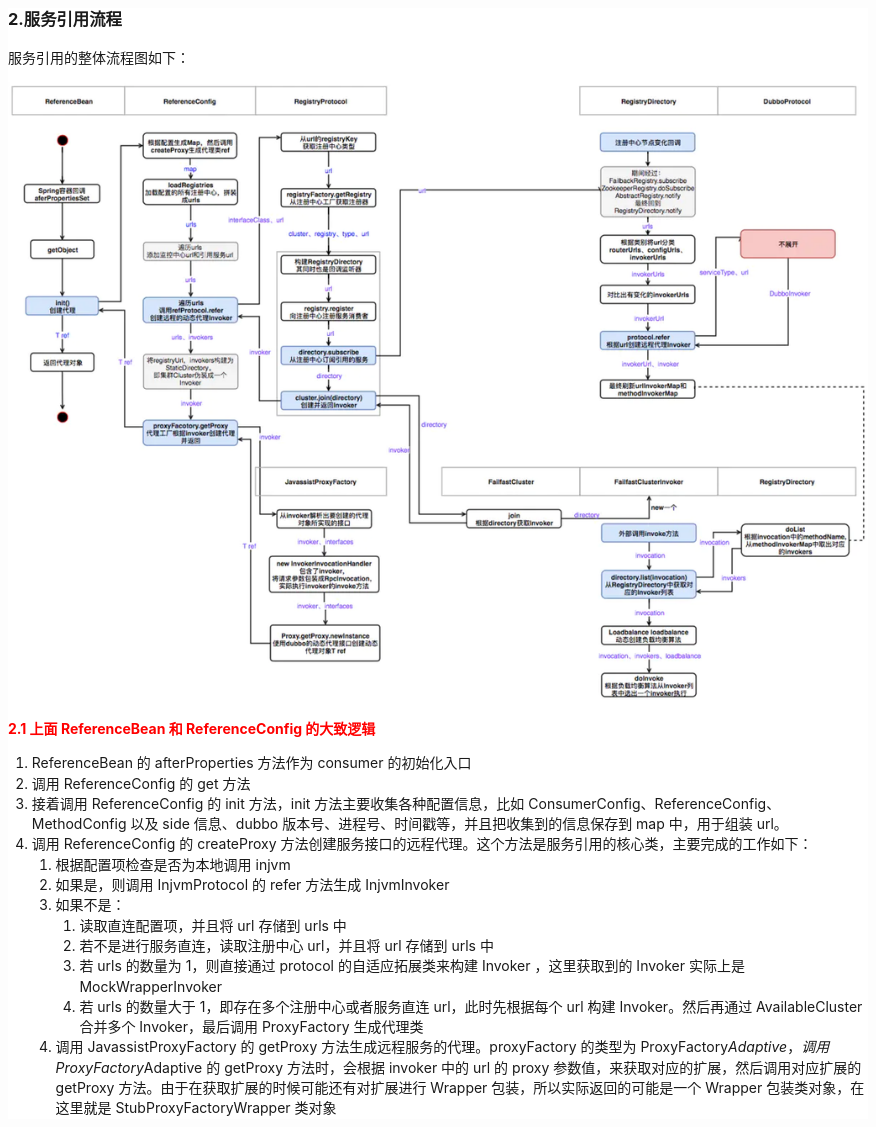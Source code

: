 ### 2.服务引用流程

服务引用的整体流程图如下：

<div align="center">
    <img src="apache_dubbo_static//23.png" width="1400"/>
</div>

**<font color="red">2.1 上面 ReferenceBean 和 ReferenceConfig 的大致逻辑</font>**

1. ReferenceBean 的 afterProperties 方法作为 consumer 的初始化入口
2. 调用 ReferenceConfig 的 get 方法
3. 接着调用 ReferenceConfig 的 init 方法，init 方法主要收集各种配置信息，比如 ConsumerConfig、ReferenceConfig、MethodConfig 以及 side 信息、dubbo 版本号、进程号、时间戳等，并且把收集到的信息保存到 map 中，用于组装 url。
4. 调用 ReferenceConfig 的 createProxy 方法创建服务接口的远程代理。这个方法是服务引用的核心类，主要完成的工作如下：
   1. 根据配置项检查是否为本地调用 injvm
   2. 如果是，则调用 InjvmProtocol 的 refer 方法生成 InjvmInvoker
   3. 如果不是：
      1. 读取直连配置项，并且将 url 存储到 urls 中
      2. 若不是进行服务直连，读取注册中心 url，并且将 url 存储到 urls 中
      3. 若 urls 的数量为 1，则直接通过 protocol 的自适应拓展类来构建 Invoker ，这里获取到的 Invoker 实际上是 MockWrapperInvoker
      4. 若 urls 的数量大于 1，即存在多个注册中心或者服务直连 url，此时先根据每个 url 构建 Invoker。然后再通过 AvailableCluster 合并多个 Invoker，最后调用 ProxyFactory 生成代理类
   4. 调用 JavassistProxyFactory 的 getProxy 方法生成远程服务的代理。proxyFactory 的类型为 ProxyFactory$Adaptive，调用 ProxyFactory$Adaptive 的 getProxy 方法时，会根据 invoker 中的 url 的 proxy 参数值，来获取对应的扩展，然后调用对应扩展的 getProxy 方法。由于在获取扩展的时候可能还有对扩展进行 Wrapper 包装，所以实际返回的可能是一个 Wrapper 包装类对象，在这里就是 StubProxyFactoryWrapper 类对象
